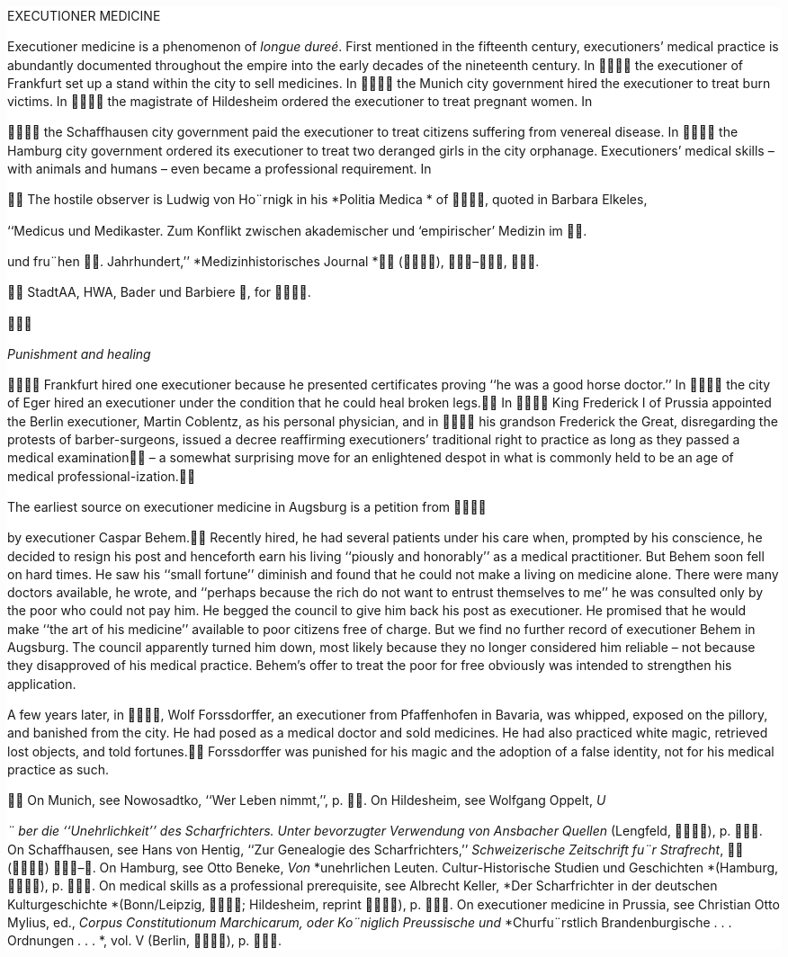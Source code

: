 EXECUTIONER MEDICINE

Executioner medicine is a phenomenon of *longue dureé*. First mentioned in the fifteenth century, executioners’ medical practice is abundantly documented throughout the empire into the early decades of the nineteenth century. In  the executioner of Frankfurt set up a stand within the city to sell medicines. In  the Munich city government hired the executioner to treat burn victims. In  the magistrate of Hildesheim ordered the executioner to treat pregnant women. In

 the Schaffhausen city government paid the executioner to treat citizens suffering from venereal disease. In  the Hamburg city government ordered its executioner to treat two deranged girls in the city orphanage. Executioners’ medical skills – with animals and humans – even became a professional requirement. In

 The hostile observer is Ludwig von Ho¨rnigk in his *Politia Medica * of , quoted in Barbara Elkeles, 

‘‘Medicus und Medikaster. Zum Konflikt zwischen akademischer und ‘empirischer’ Medizin im . 

und fru¨hen . Jahrhundert,’’ *Medizinhistorisches Journal * \(\), –, . 

 StadtAA, HWA, Bader und Barbiere , for . 



*Punishment and healing*

 Frankfurt hired one executioner because he presented certificates proving ‘‘he was a good horse doctor.’’ In  the city of Eger hired an executioner under the condition that he could heal broken legs. In  King Frederick I of Prussia appointed the Berlin executioner, Martin Coblentz, as his personal physician, and in  his grandson Frederick the Great, disregarding the protests of barber-surgeons, issued a decree reaffirming executioners’ traditional right to practice as long as they passed a medical examination – a somewhat surprising move for an enlightened despot in what is commonly held to be an age of medical professional-ization.

The earliest source on executioner medicine in Augsburg is a petition from 

by executioner Caspar Behem. Recently hired, he had several patients under his care when, prompted by his conscience, he decided to resign his post and henceforth earn his living ‘‘piously and honorably’’ as a medical practitioner. But Behem soon fell on hard times. He saw his ‘‘small fortune’’ diminish and found that he could not make a living on medicine alone. There were many doctors available, he wrote, and ‘‘perhaps because the rich do not want to entrust themselves to me’’ he was consulted only by the poor who could not pay him. He begged the council to give him back his post as executioner. He promised that he would make ‘‘the art of his medicine’’ available to poor citizens free of charge. But we find no further record of executioner Behem in Augsburg. The council apparently turned him down, most likely because they no longer considered him reliable – not because they disapproved of his medical practice. Behem’s offer to treat the poor for free obviously was intended to strengthen his application. 

A few years later, in , Wolf Forssdorffer, an executioner from Pfaffenhofen in Bavaria, was whipped, exposed on the pillory, and banished from the city. He had posed as a medical doctor and sold medicines. He had also practiced white magic, retrieved lost objects, and told fortunes. Forssdorffer was punished for his magic and the adoption of a false identity, not for his medical practice as such. 

 On Munich, see Nowosadtko, ‘‘Wer Leben nimmt,’’, p. . On Hildesheim, see Wolfgang Oppelt, *U*

*¨ ber die ‘‘Unehrlichkeit’’ des Scharfrichters. Unter bevorzugter Verwendung von Ansbacher Quellen* \(Lengfeld, \), p. . On Schaffhausen, see Hans von Hentig, ‘‘Zur Genealogie des Scharfrichters,’’ *Schweizerische Zeitschrift fu¨r Strafrecht*,  \(\) –. On Hamburg, see Otto Beneke, *Von* *unehrlichen Leuten. Cultur-Historische Studien und Geschichten *\(Hamburg, \), p. . On medical skills as a professional prerequisite, see Albrecht Keller, *Der Scharfrichter in der deutschen Kulturgeschichte *\(Bonn/Leipzig, ; Hildesheim, reprint \), p. . On executioner medicine in Prussia, see Christian Otto Mylius, ed., *Corpus Constitutionum Marchicarum, oder Ko¨niglich Preussische und* *Churfu¨rstlich Brandenburgische . . . Ordnungen . . . *, vol. V \(Berlin, \), p. . 
